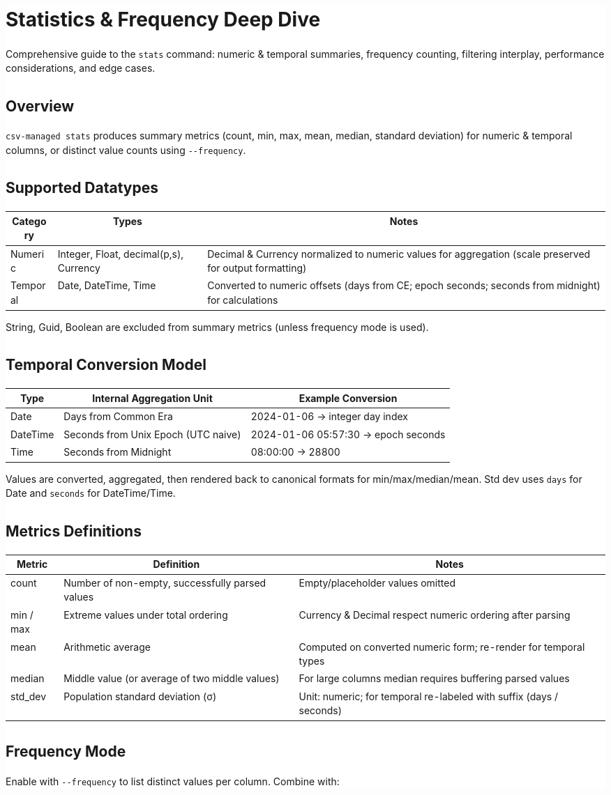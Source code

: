 # Statistics & Frequency Deep Dive

Comprehensive guide to the `stats` command: numeric & temporal summaries, frequency counting, filtering interplay, performance considerations, and edge cases.

## Overview

`csv-managed stats` produces summary metrics (count, min, max, mean, median, standard deviation) for numeric & temporal columns, or distinct value counts using `--frequency`.

## Supported Datatypes

| Category | Types | Notes |
|----------|-------|-------|
| Numeric | Integer, Float, decimal(p,s), Currency | Decimal & Currency normalized to numeric values for aggregation (scale preserved for output formatting) |
| Temporal | Date, DateTime, Time | Converted to numeric offsets (days from CE; epoch seconds; seconds from midnight) for calculations |

String, Guid, Boolean are excluded from summary metrics (unless frequency mode is used).

## Temporal Conversion Model

| Type | Internal Aggregation Unit | Example Conversion |
|------|---------------------------|--------------------|
| Date | Days from Common Era | 2024-01-06 → integer day index |
| DateTime | Seconds from Unix Epoch (UTC naive) | 2024-01-06 05:57:30 → epoch seconds |
| Time | Seconds from Midnight | 08:00:00 → 28800 |

Values are converted, aggregated, then rendered back to canonical formats for min/max/median/mean. Std dev uses `days` for Date and `seconds` for DateTime/Time.

## Metrics Definitions

| Metric | Definition | Notes |
|--------|------------|-------|
| count | Number of non-empty, successfully parsed values | Empty/placeholder values omitted |
| min / max | Extreme values under total ordering | Currency & Decimal respect numeric ordering after parsing |
| mean | Arithmetic average | Computed on converted numeric form; re-render for temporal types |
| median | Middle value (or average of two middle values) | For large columns median requires buffering parsed values |
| std_dev | Population standard deviation (σ) | Unit: numeric; for temporal re-labeled with suffix (days / seconds) |

## Frequency Mode

Enable with `--frequency` to list distinct values per column. Combine with:
